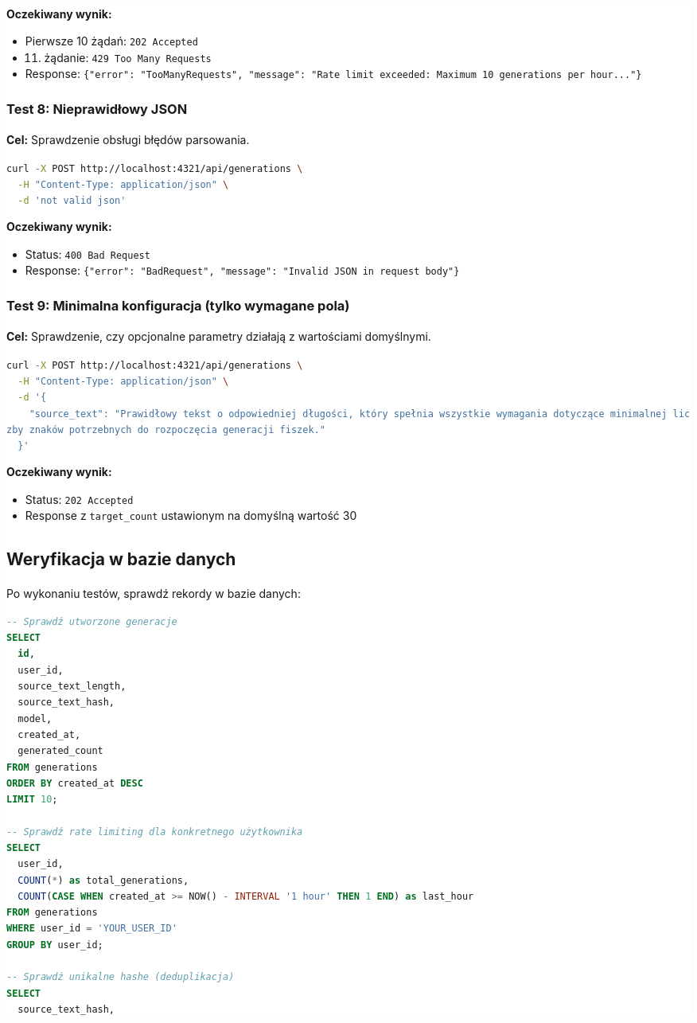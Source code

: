**Oczekiwany wynik:**
- Pierwsze 10 żądań: `202 Accepted`
- 11. żądanie: `429 Too Many Requests`
- Response: `{"error": "TooManyRequests", "message": "Rate limit exceeded: Maximum 10 generations per hour..."}`

### Test 8: Nieprawidłowy JSON

**Cel:** Sprawdzenie obsługi błędów parsowania.

```bash
curl -X POST http://localhost:4321/api/generations \
  -H "Content-Type: application/json" \
  -d 'not valid json'
```

**Oczekiwany wynik:**
- Status: `400 Bad Request`
- Response: `{"error": "BadRequest", "message": "Invalid JSON in request body"}`

### Test 9: Minimalna konfiguracja (tylko wymagane pola)

**Cel:** Sprawdzenie, czy opcjonalne parametry działają z wartościami domyślnymi.

```bash
curl -X POST http://localhost:4321/api/generations \
  -H "Content-Type: application/json" \
  -d '{
    "source_text": "Prawidłowy tekst o odpowiedniej długości, który spełnia wszystkie wymagania dotyczące minimalnej liczby znaków potrzebnych do rozpoczęcia generacji fiszek."
  }'
```

**Oczekiwany wynik:**
- Status: `202 Accepted`
- Response z `target_count` ustawionym na domyślną wartość 30

## Weryfikacja w bazie danych

Po wykonaniu testów, sprawdź rekordy w bazie danych:

```sql
-- Sprawdź utworzone generacje
SELECT 
  id,
  user_id,
  source_text_length,
  source_text_hash,
  model,
  created_at,
  generated_count
FROM generations
ORDER BY created_at DESC
LIMIT 10;

-- Sprawdź rate limiting dla konkretnego użytkownika
SELECT 
  user_id,
  COUNT(*) as total_generations,
  COUNT(CASE WHEN created_at >= NOW() - INTERVAL '1 hour' THEN 1 END) as last_hour
FROM generations
WHERE user_id = 'YOUR_USER_ID'
GROUP BY user_id;

-- Sprawdź unikalne hashe (deduplikacja)
SELECT 
  source_text_hash,
```